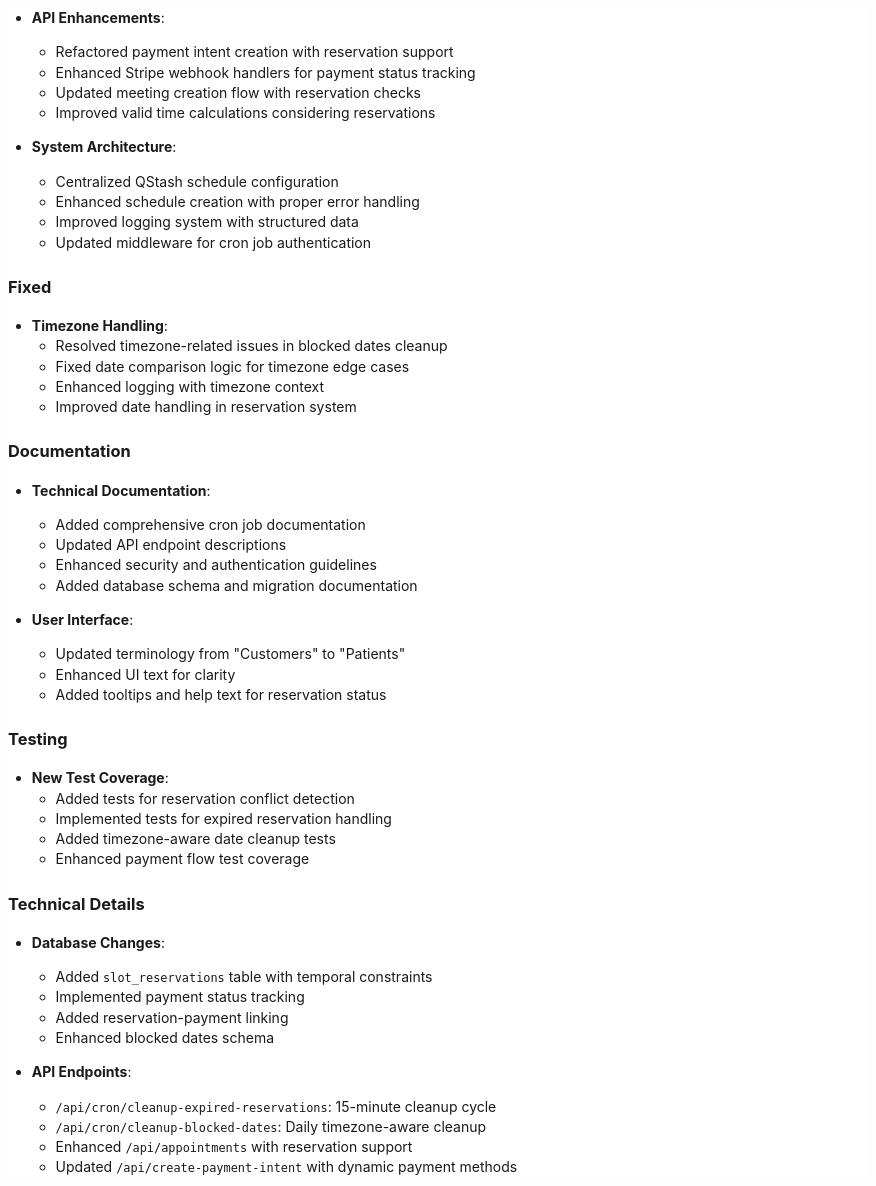 - **API Enhancements**:
  - Refactored payment intent creation with reservation support
  - Enhanced Stripe webhook handlers for payment status tracking
  - Updated meeting creation flow with reservation checks
  - Improved valid time calculations considering reservations

- **System Architecture**:
  - Centralized QStash schedule configuration
  - Enhanced schedule creation with proper error handling
  - Improved logging system with structured data
  - Updated middleware for cron job authentication

### Fixed

- **Timezone Handling**:
  - Resolved timezone-related issues in blocked dates cleanup
  - Fixed date comparison logic for timezone edge cases
  - Enhanced logging with timezone context
  - Improved date handling in reservation system

### Documentation

- **Technical Documentation**:
  - Added comprehensive cron job documentation
  - Updated API endpoint descriptions
  - Enhanced security and authentication guidelines
  - Added database schema and migration documentation

- **User Interface**:
  - Updated terminology from "Customers" to "Patients"
  - Enhanced UI text for clarity
  - Added tooltips and help text for reservation status

### Testing

- **New Test Coverage**:
  - Added tests for reservation conflict detection
  - Implemented tests for expired reservation handling
  - Added timezone-aware date cleanup tests
  - Enhanced payment flow test coverage

### Technical Details

- **Database Changes**:
  - Added `slot_reservations` table with temporal constraints
  - Implemented payment status tracking
  - Added reservation-payment linking
  - Enhanced blocked dates schema

- **API Endpoints**:
  - `/api/cron/cleanup-expired-reservations`: 15-minute cleanup cycle
  - `/api/cron/cleanup-blocked-dates`: Daily timezone-aware cleanup
  - Enhanced `/api/appointments` with reservation support
  - Updated `/api/create-payment-intent` with dynamic payment methods
